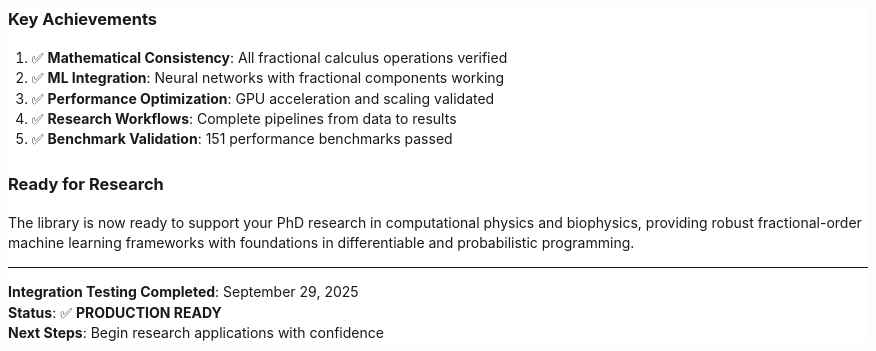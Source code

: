 ### **Key Achievements**
1. ✅ **Mathematical Consistency**: All fractional calculus operations verified
2. ✅ **ML Integration**: Neural networks with fractional components working
3. ✅ **Performance Optimization**: GPU acceleration and scaling validated
4. ✅ **Research Workflows**: Complete pipelines from data to results
5. ✅ **Benchmark Validation**: 151 performance benchmarks passed

### **Ready for Research**
The library is now ready to support your PhD research in computational physics and biophysics, providing robust fractional-order machine learning frameworks with foundations in differentiable and probabilistic programming.

---

**Integration Testing Completed**: September 29, 2025  
**Status**: ✅ **PRODUCTION READY**  
**Next Steps**: Begin research applications with confidence
